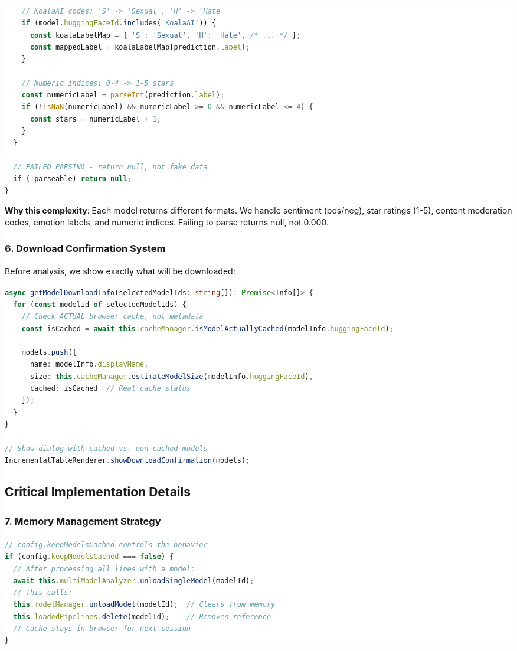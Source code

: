 ```typescript
    // KoalaAI codes: 'S' -> 'Sexual', 'H' -> 'Hate'
    if (model.huggingFaceId.includes('KoalaAI')) {
      const koalaLabelMap = { 'S': 'Sexual', 'H': 'Hate', /* ... */ };
      const mappedLabel = koalaLabelMap[prediction.label];
    }

    // Numeric indices: 0-4 -> 1-5 stars
    const numericLabel = parseInt(prediction.label);
    if (!isNaN(numericLabel) && numericLabel >= 0 && numericLabel <= 4) {
      const stars = numericLabel + 1;
    }
  }

  // FAILED PARSING - return null, not fake data
  if (!parseable) return null;
}
```

**Why this complexity**: Each model returns different formats. We handle sentiment (pos/neg), star ratings (1-5), content moderation codes, emotion labels, and numeric indices. Failing to parse returns null, not 0.000.

### 6. Download Confirmation System

Before analysis, we show exactly what will be downloaded:

```typescript
async getModelDownloadInfo(selectedModelIds: string[]): Promise<Info[]> {
  for (const modelId of selectedModelIds) {
    // Check ACTUAL browser cache, not metadata
    const isCached = await this.cacheManager.isModelActuallyCached(modelInfo.huggingFaceId);

    models.push({
      name: modelInfo.displayName,
      size: this.cacheManager.estimateModelSize(modelInfo.huggingFaceId),
      cached: isCached  // Real cache status
    });
  }
}

// Show dialog with cached vs. non-cached models
IncrementalTableRenderer.showDownloadConfirmation(models);
```

## Critical Implementation Details

### 7. Memory Management Strategy

```typescript
// config.keepModelsCached controls the behavior
if (config.keepModelsCached === false) {
  // After processing all lines with a model:
  await this.multiModelAnalyzer.unloadSingleModel(modelId);
  // This calls:
  this.modelManager.unloadModel(modelId);  // Clears from memory
  this.loadedPipelines.delete(modelId);    // Removes reference
  // Cache stays in browser for next session
}
```
